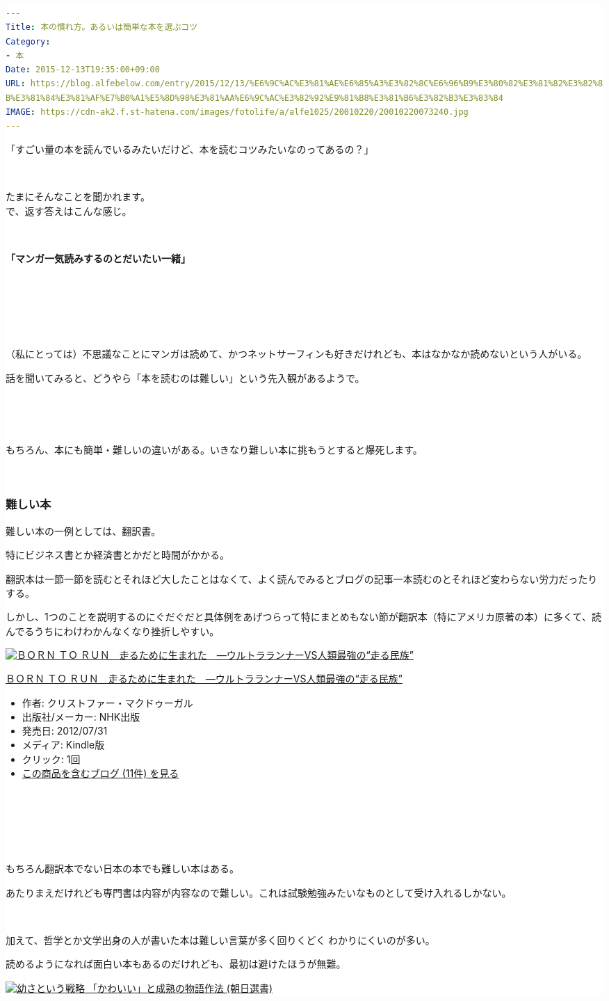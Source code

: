 ```yaml
---
Title: 本の慣れ方。あるいは簡単な本を選ぶコツ
Category:
- 本
Date: 2015-12-13T19:35:00+09:00
URL: https://blog.alfebelow.com/entry/2015/12/13/%E6%9C%AC%E3%81%AE%E6%85%A3%E3%82%8C%E6%96%B9%E3%80%82%E3%81%82%E3%82%8B%E3%81%84%E3%81%AF%E7%B0%A1%E5%8D%98%E3%81%AA%E6%9C%AC%E3%82%92%E9%81%B8%E3%81%B6%E3%82%B3%E3%83%84
IMAGE: https://cdn-ak2.f.st-hatena.com/images/fotolife/a/alfe1025/20010220/20010220073240.jpg
---
```


<p>「すごい量の本を読んでいるみたいだけど、本を読むコツみたいなのってあるの？」</p>
<p> </p>
<p>たまにそんなことを聞かれます。<br />で、返す答えはこんな感じ。</p>
<p> </p>
<p><strong>「マンガ一気読みするのとだいたい一緒」</strong></p>
<p> </p>
<p><img class="magnifiable" src="https://cdn-ak2.f.st-hatena.com/images/fotolife/a/alfe1025/20010220/20010220073240.jpg" alt="" width="449" /></p>
<p> </p>
<p>（私にとっては）不思議なことにマンガは読めて、かつネットサーフィンも好きだけれども、本はなかなか読めないという人がいる。</p>
<p>話を聞いてみると、どうやら「本を読むのは難しい」という先入観があるようで。</p>
<p> </p>
<p> </p>
<p>もちろん、本にも簡単・難しいの違いがある。いきなり難しい本に挑もうとすると爆死します。</p>
<p> </p>

### 難しい本

<p>難しい本の一例としては、翻訳書。</p>
<p>特にビジネス書とか経済書とかだと時間がかかる。</p>
<p>翻訳本は一節一節を読むとそれほど大したことはなくて、よく読んでみるとブログの記事一本読むのとそれほど変わらない労力だったりする。</p>
<p>しかし、1つのことを説明するのにぐだぐだと具体例をあげつらって特にまとめもない節が翻訳本（特にアメリカ原著の本）に多くて、読んでるうちにわけわかんなくなり挫折しやすい。 </p>
<div class="freezed">
<div class="hatena-asin-detail"><a href="http://www.amazon.co.jp/exec/obidos/ASIN/B008YOHECQ/ab1025-22/"><img class="hatena-asin-detail-image" title="ＢＯＲＮ ＴＯ ＲＵＮ　走るために生まれた　―ウルトラランナーVS人類最強の“走る民族”" src="http://ecx.images-amazon.com/images/I/51vRIfjHSxL._SL160_.jpg" alt="ＢＯＲＮ ＴＯ ＲＵＮ　走るために生まれた　―ウルトラランナーVS人類最強の“走る民族”" /></a>
<div class="hatena-asin-detail-info">
<p class="hatena-asin-detail-title"><a href="http://www.amazon.co.jp/exec/obidos/ASIN/B008YOHECQ/ab1025-22/">ＢＯＲＮ ＴＯ ＲＵＮ　走るために生まれた　―ウルトラランナーVS人類最強の“走る民族”</a></p>
<ul>
<li><span class="hatena-asin-detail-label">作者:</span> クリストファー・マクドゥーガル</li>
<li><span class="hatena-asin-detail-label">出版社/メーカー:</span> NHK出版</li>
<li><span class="hatena-asin-detail-label">発売日:</span> 2012/07/31</li>
<li><span class="hatena-asin-detail-label">メディア:</span> Kindle版</li>
<li><span class="hatena-asin-detail-label">クリック</span>: 1回</li>
<li><a href="http://d.hatena.ne.jp/asin/B008YOHECQ/ab1025-22" target="_blank">この商品を含むブログ (11件) を見る</a></li>
</ul>
</div>
<div class="hatena-asin-detail-foot"> </div>
</div>
</div>
<p> </p>
<p> </p>
<p>もちろん翻訳本でない日本の本でも難しい本はある。</p>
<p>あたりまえだけれども専門書は内容が内容なので難しい。これは試験勉強みたいなものとして受け入れるしかない。</p>
<p> </p>
<p>加えて、哲学とか文学出身の人が書いた本は難しい言葉が多く回りくどく わかりにくいのが多い。</p>
<p>読めるようになれば面白い本もあるのだけれども、最初は避けたほうが無難。</p>
<div class="freezed">
<div class="hatena-asin-detail"><a href="http://www.amazon.co.jp/exec/obidos/ASIN/4022630388/ab1025-22/"><img class="hatena-asin-detail-image" title="幼さという戦略 「かわいい」と成熟の物語作法 (朝日選書)" src="http://ecx.images-amazon.com/images/I/51LXNxax-zL._SL160_.jpg" alt="幼さという戦略 「かわいい」と成熟の物語作法 (朝日選書)" /></a>
<div class="hatena-asin-detail-info">